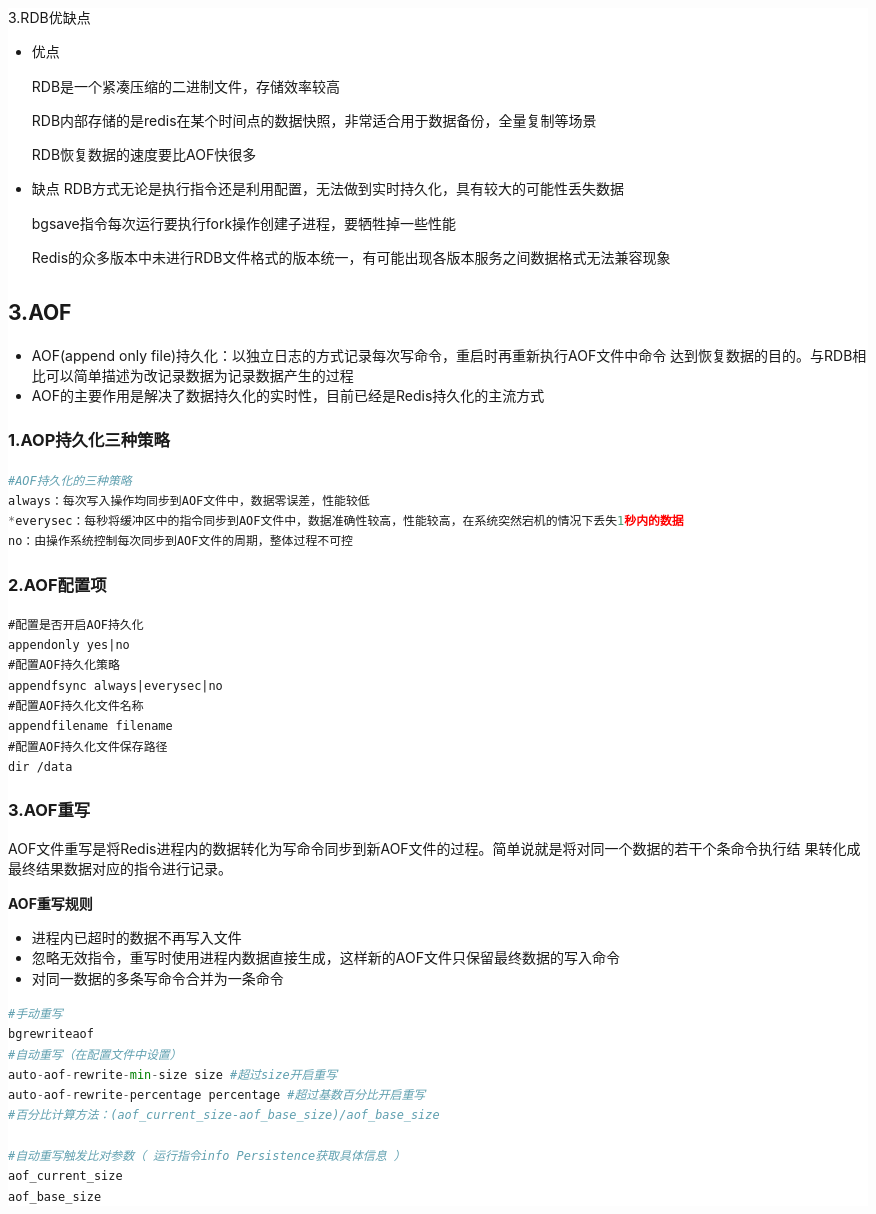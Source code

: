 3.RDB优缺点

- 优点

    RDB是一个紧凑压缩的二进制文件，存储效率较高

    RDB内部存储的是redis在某个时间点的数据快照，非常适合用于数据备份，全量复制等场景

    RDB恢复数据的速度要比AOF快很多

- 缺点
    RDB方式无论是执行指令还是利用配置，无法做到实时持久化，具有较大的可能性丢失数据

    bgsave指令每次运行要执行fork操作创建子进程，要牺牲掉一些性能

    Redis的众多版本中未进行RDB文件格式的版本统一，有可能出现各版本服务之间数据格式无法兼容现象

## 3.AOF

- AOF(append only file)持久化：以独立日志的方式记录每次写命令，重启时再重新执行AOF文件中命令 达到恢复数据的目的。与RDB相比可以简单描述为改记录数据为记录数据产生的过程
- AOF的主要作用是解决了数据持久化的实时性，目前已经是Redis持久化的主流方式

### 1.AOP持久化三种策略

```python
#AOF持久化的三种策略
always：每次写入操作均同步到AOF文件中，数据零误差，性能较低
*everysec：每秒将缓冲区中的指令同步到AOF文件中，数据准确性较高，性能较高，在系统突然宕机的情况下丢失1秒内的数据
no：由操作系统控制每次同步到AOF文件的周期，整体过程不可控
```

### 	2.AOF配置项

```
#配置是否开启AOF持久化
appendonly yes|no
#配置AOF持久化策略
appendfsync always|everysec|no
#配置AOF持久化文件名称
appendfilename filename
#配置AOF持久化文件保存路径
dir /data
```

### **3.AOF重写**

AOF文件重写是将Redis进程内的数据转化为写命令同步到新AOF文件的过程。简单说就是将对同一个数据的若干个条命令执行结 果转化成最终结果数据对应的指令进行记录。

**AOF重写规则**

- 进程内已超时的数据不再写入文件
- 忽略无效指令，重写时使用进程内数据直接生成，这样新的AOF文件只保留最终数据的写入命令
- 对同一数据的多条写命令合并为一条命令

```python
#手动重写
bgrewriteaof
#自动重写（在配置文件中设置）
auto-aof-rewrite-min-size size #超过size开启重写
auto-aof-rewrite-percentage percentage #超过基数百分比开启重写
#百分比计算方法：(aof_current_size-aof_base_size)/aof_base_size

#自动重写触发比对参数（ 运行指令info Persistence获取具体信息 ）
aof_current_size
aof_base_size
```
